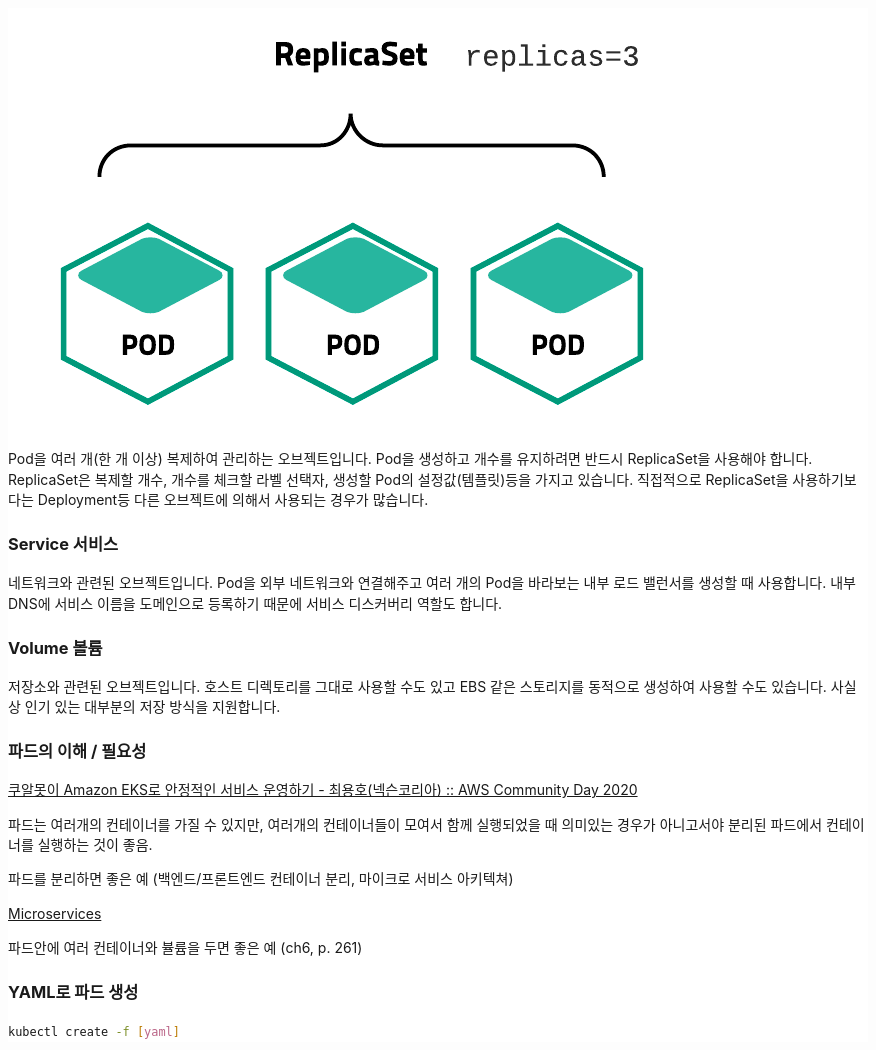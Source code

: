 ![](./images/replicaset.png)

Pod을 여러 개(한 개 이상) 복제하여 관리하는 오브젝트입니다. Pod을 생성하고 개수를 유지하려면 반드시 ReplicaSet을 사용해야 합니다. ReplicaSet은 복제할 개수, 개수를 체크할 라벨 선택자, 생성할 Pod의 설정값(템플릿)등을 가지고 있습니다. 직접적으로 ReplicaSet을 사용하기보다는 Deployment등 다른 오브젝트에 의해서 사용되는 경우가 많습니다.

### Service 서비스

네트워크와 관련된 오브젝트입니다. Pod을 외부 네트워크와 연결해주고 여러 개의 Pod을 바라보는 내부 로드 밸런서를 생성할 때 사용합니다. 내부 DNS에 서비스 이름을 도메인으로 등록하기 때문에 서비스 디스커버리 역할도 합니다.

### Volume 볼륨

저장소와 관련된 오브젝트입니다. 호스트 디렉토리를 그대로 사용할 수도 있고 EBS 같은 스토리지를 동적으로 생성하여 사용할 수도 있습니다. 사실상 인기 있는 대부분의 저장 방식을 지원합니다.

###  파드의 이해 / 필요성

[쿠알못이 Amazon EKS로 안정적인 서비스 운영하기 - 최용호(넥슨코리아) :: AWS Community Day 2020](https://www.slideshare.net/mobile/awskr/amazon-eks-aws-community-day-2020)

파드는 여러개의 컨테이너를 가질 수 있지만, 여러개의 컨테이너들이 모여서 함께 실행되었을 때 의미있는 경우가 아니고서야 분리된 파드에서 컨테이너를 실행하는 것이 좋음.

파드를 분리하면 좋은 예 (백엔드/프론트엔드 컨테이너 분리, 마이크로 서비스 아키텍쳐)

[Microservices](https://martinfowler.com/articles/microservices.html)

파드안에 여러 컨테이너와 뷸륨을 두면 좋은 예 (ch6, p. 261)

### YAML로 파드 생성

```bash
kubectl create -f [yaml]
```
